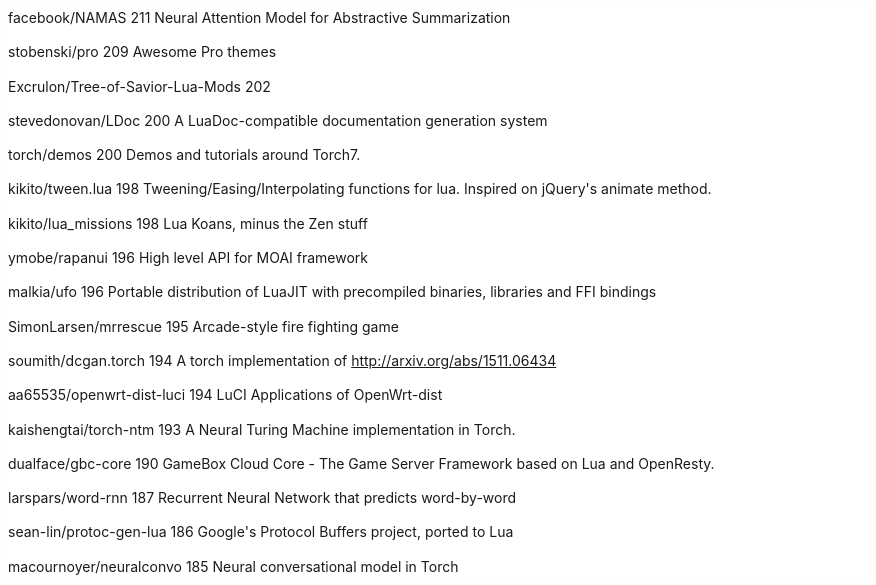 
facebook/NAMAS                             211
Neural Attention Model for Abstractive Summarization


stobenski/pro                              209
Awesome Pro themes


Excrulon/Tree-of-Savior-Lua-Mods           202



stevedonovan/LDoc                          200
A LuaDoc-compatible documentation generation system


torch/demos                                200
Demos and tutorials around Torch7.


kikito/tween.lua                           198
Tweening/Easing/Interpolating functions for lua. Inspired on jQuery's animate method.


kikito/lua_missions                        198
Lua Koans, minus the Zen stuff


ymobe/rapanui                              196
High level API for MOAI framework


malkia/ufo                                 196
Portable distribution of LuaJIT with precompiled binaries, libraries and FFI bindings


SimonLarsen/mrrescue                       195
Arcade-style fire fighting game


soumith/dcgan.torch                        194
A torch implementation of http://arxiv.org/abs/1511.06434


aa65535/openwrt-dist-luci                  194
LuCI Applications of OpenWrt-dist


kaishengtai/torch-ntm                      193
A Neural Turing Machine implementation in Torch.


dualface/gbc-core                          190
GameBox Cloud Core - The Game Server Framework based on Lua and OpenResty.


larspars/word-rnn                          187
Recurrent Neural Network that predicts word-by-word


sean-lin/protoc-gen-lua                    186
Google's Protocol Buffers project, ported to Lua


macournoyer/neuralconvo                    185
Neural conversational model in Torch
